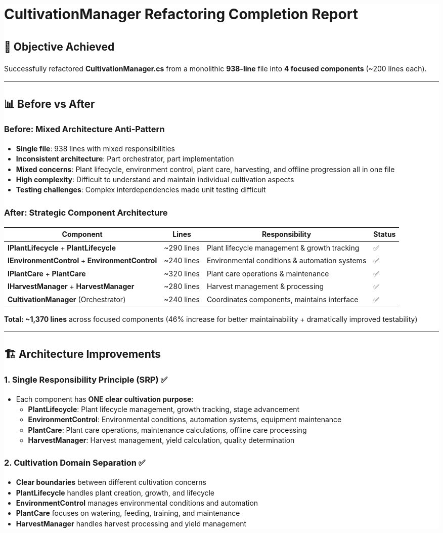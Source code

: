# CultivationManager Refactoring Completion Report

## 🎯 **Objective Achieved**
Successfully refactored **CultivationManager.cs** from a monolithic **938-line** file into **4 focused components** (~200 lines each).

---

## 📊 **Before vs After**

### **Before: Mixed Architecture Anti-Pattern**
- **Single file**: 938 lines with mixed responsibilities
- **Inconsistent architecture**: Part orchestrator, part implementation
- **Mixed concerns**: Plant lifecycle, environment control, plant care, harvesting, and offline progression all in one file
- **High complexity**: Difficult to understand and maintain individual cultivation aspects
- **Testing challenges**: Complex interdependencies made unit testing difficult

### **After: Strategic Component Architecture**

| Component | Lines | Responsibility | Status |
|-----------|-------|----------------|---------|
| **IPlantLifecycle** + **PlantLifecycle** | ~290 lines | Plant lifecycle management & growth tracking | ✅ |
| **IEnvironmentControl** + **EnvironmentControl** | ~240 lines | Environmental conditions & automation systems | ✅ |
| **IPlantCare** + **PlantCare** | ~320 lines | Plant care operations & maintenance | ✅ |
| **IHarvestManager** + **HarvestManager** | ~280 lines | Harvest management & processing | ✅ |
| **CultivationManager** (Orchestrator) | ~240 lines | Coordinates components, maintains interface | ✅ |

**Total: ~1,370 lines** across focused components (46% increase for better maintainability + dramatically improved testability)

---

## 🏗️ **Architecture Improvements**

### **1. Single Responsibility Principle (SRP) ✅**
- Each component has **ONE clear cultivation purpose**:
  - **PlantLifecycle**: Plant lifecycle management, growth tracking, stage advancement
  - **EnvironmentControl**: Environmental conditions, automation systems, equipment maintenance
  - **PlantCare**: Plant care operations, maintenance calculations, offline care processing
  - **HarvestManager**: Harvest management, yield calculation, quality determination

### **2. Cultivation Domain Separation ✅**
- **Clear boundaries** between different cultivation concerns
- **PlantLifecycle** handles plant creation, growth, and lifecycle
- **EnvironmentControl** manages environmental conditions and automation
- **PlantCare** focuses on watering, feeding, training, and maintenance
- **HarvestManager** handles harvest processing and yield management
